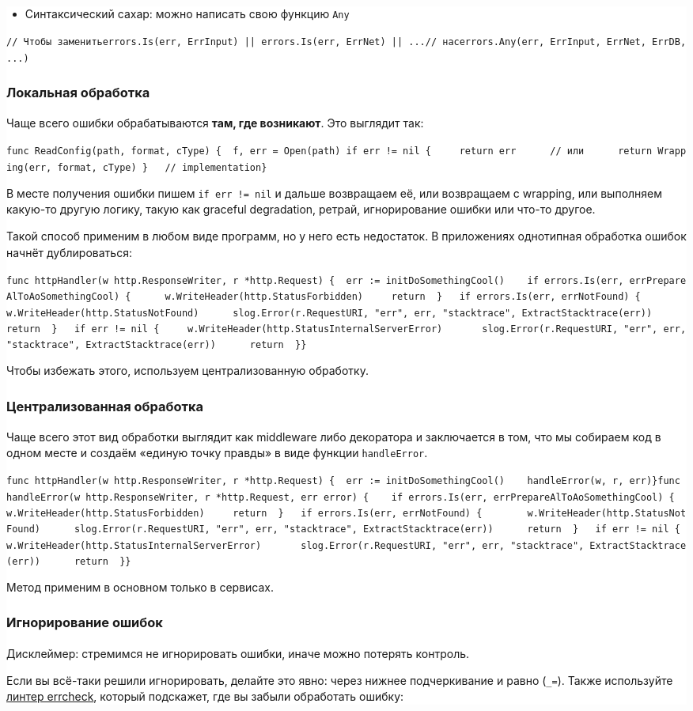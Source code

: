 *   Синтаксический сахар: можно написать свою функцию `Any`
    

```
// Чтобы заменитьerrors.Is(err, ErrInput) || errors.Is(err, ErrNet) || ...// наcerrors.Any(err, ErrInput, ErrNet, ErrDB, ...)
```

### Локальная обработка

Чаще всего ошибки обрабатываются **там, где возникают**. Это выглядит так:

```
func ReadConfig(path, format, cType) {	f, err = Open(path)	if err != nil {		return err		// или		return Wrapping(err, format, cType)	}	// implementation}
```

В месте получения ошибки пишем `if err != nil` и дальше возвращаем её, или возвращаем с wrapping, или выполняем какую-то другую логику, такую как graceful degradation, ретрай, игнорирование ошибки или что-то другое.

Такой способ применим в любом виде программ, но у него есть недостаток. В приложениях однотипная обработка ошибок начнёт дублироваться:

```
func httpHandler(w http.ResponseWriter, r *http.Request) {	err := initDoSomethingCool()	if errors.Is(err, errPrepareAlToAoSomethingCool) {		w.WriteHeader(http.StatusForbidden)		return	}	if errors.Is(err, errNotFound) {		w.WriteHeader(http.StatusNotFound)		slog.Error(r.RequestURI, "err", err, "stacktrace", ExtractStacktrace(err))		return	}	if err != nil {		w.WriteHeader(http.StatusInternalServerError)		slog.Error(r.RequestURI, "err", err, "stacktrace", ExtractStacktrace(err))		return	}}
```

Чтобы избежать этого, используем централизованную обработку.

### Централизованная обработка

Чаще всего этот вид обработки выглядит как middleware либо декоратора и заключается в том, что мы собираем код в одном месте и создаём «единую точку правды» в виде функции `handleError`.

```
func httpHandler(w http.ResponseWriter, r *http.Request) {	err := initDoSomethingCool()	handleError(w, r, err)}func handleError(w http.ResponseWriter, r *http.Request, err error) {	if errors.Is(err, errPrepareAlToAoSomethingCool) {		w.WriteHeader(http.StatusForbidden)		return	}	if errors.Is(err, errNotFound) {		w.WriteHeader(http.StatusNotFound)		slog.Error(r.RequestURI, "err", err, "stacktrace", ExtractStacktrace(err))		return	}	if err != nil {		w.WriteHeader(http.StatusInternalServerError)		slog.Error(r.RequestURI, "err", err, "stacktrace", ExtractStacktrace(err))		return	}}
```

Метод применим в основном только в сервисах.

### Игнорирование ошибок

Дисклеймер: стремимся не игнорировать ошибки, иначе можно потерять контроль.

Если вы всё-таки решили игнорировать, делайте это явно: через нижнее подчеркивание и равно (`_=`). Также используйте [линтер errcheck](https://github.com/kisielk/errcheck), который подскажет, где вы забыли обработать ошибку:
